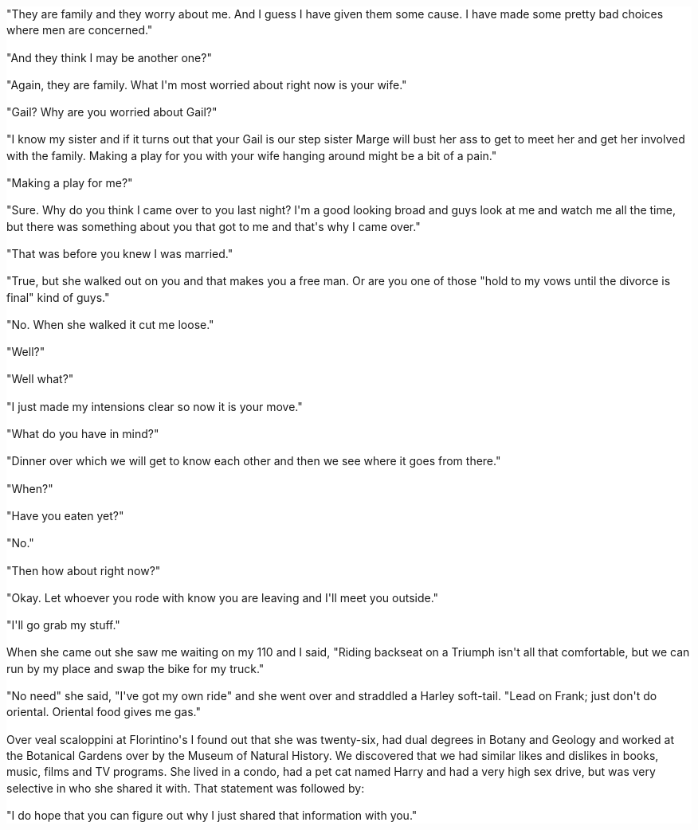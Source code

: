 "They are family and they worry about me. And I guess I have given them some cause. I have made some pretty bad choices where men are concerned." 

 "And they think I may be another one?" 

 "Again, they are family. What I'm most worried about right now is your wife." 

 "Gail? Why are you worried about Gail?" 

 "I know my sister and if it turns out that your Gail is our step sister Marge will bust her ass to get to meet her and get her involved with the family. Making a play for you with your wife hanging around might be a bit of a pain." 

 "Making a play for me?" 

 "Sure. Why do you think I came over to you last night? I'm a good looking broad and guys look at me and watch me all the time, but there was something about you that got to me and that's why I came over." 

 "That was before you knew I was married." 

 "True, but she walked out on you and that makes you a free man. Or are you one of those "hold to my vows until the divorce is final" kind of guys." 

 "No. When she walked it cut me loose." 

 "Well?" 

 "Well what?" 

 "I just made my intensions clear so now it is your move." 

 "What do you have in mind?" 

 "Dinner over which we will get to know each other and then we see where it goes from there." 

 "When?" 

 "Have you eaten yet?" 

 "No." 

 "Then how about right now?" 

 "Okay. Let whoever you rode with know you are leaving and I'll meet you outside." 

 "I'll go grab my stuff." 

 When she came out she saw me waiting on my 110 and I said, "Riding backseat on a Triumph isn't all that comfortable, but we can run by my place and swap the bike for my truck." 

 "No need" she said, "I've got my own ride" and she went over and straddled a Harley soft-tail. "Lead on Frank; just don't do oriental. Oriental food gives me gas." 

 Over veal scaloppini at Florintino's I found out that she was twenty-six, had dual degrees in Botany and Geology and worked at the Botanical Gardens over by the Museum of Natural History. We discovered that we had similar likes and dislikes in books, music, films and TV programs. She lived in a condo, had a pet cat named Harry and had a very high sex drive, but was very selective in who she shared it with. That statement was followed by: 

 "I do hope that you can figure out why I just shared that information with you." 
